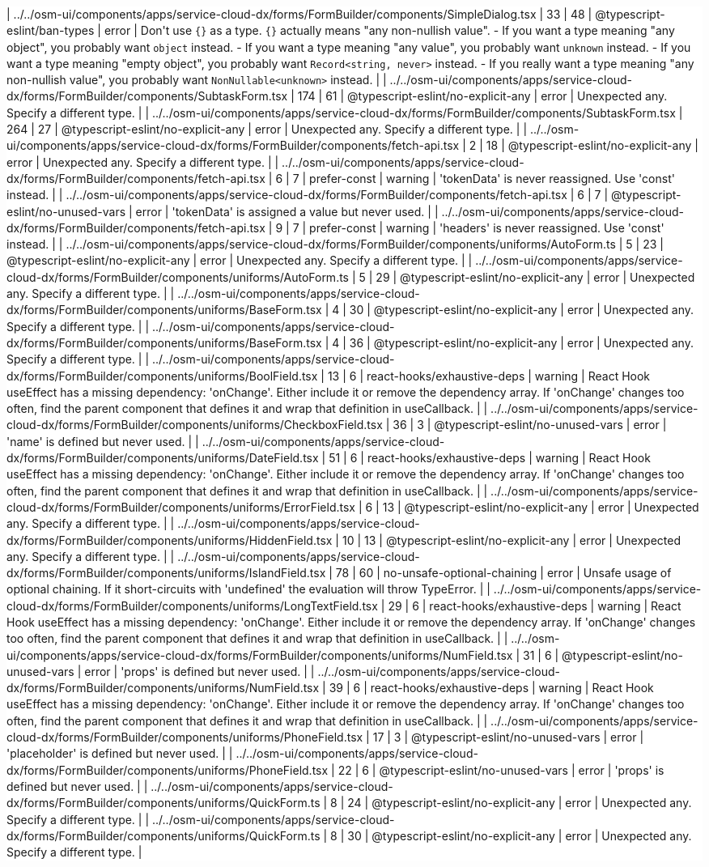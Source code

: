 | ../../osm-ui/components/apps/service-cloud-dx/forms/FormBuilder/components/SimpleDialog.tsx | 33 | 48 | @typescript-eslint/ban-types | error | Don't use `{}` as a type. `{}` actually means "any non-nullish value". - If you want a type meaning "any object", you probably want `object` instead. - If you want a type meaning "any value", you probably want `unknown` instead. - If you want a type meaning "empty object", you probably want `Record<string, never>` instead. - If you really want a type meaning "any non-nullish value", you probably want `NonNullable<unknown>` instead. |
| ../../osm-ui/components/apps/service-cloud-dx/forms/FormBuilder/components/SubtaskForm.tsx | 174 | 61 | @typescript-eslint/no-explicit-any | error | Unexpected any. Specify a different type. |
| ../../osm-ui/components/apps/service-cloud-dx/forms/FormBuilder/components/SubtaskForm.tsx | 264 | 27 | @typescript-eslint/no-explicit-any | error | Unexpected any. Specify a different type. |
| ../../osm-ui/components/apps/service-cloud-dx/forms/FormBuilder/components/fetch-api.tsx | 2 | 18 | @typescript-eslint/no-explicit-any | error | Unexpected any. Specify a different type. |
| ../../osm-ui/components/apps/service-cloud-dx/forms/FormBuilder/components/fetch-api.tsx | 6 | 7 | prefer-const | warning | 'tokenData' is never reassigned. Use 'const' instead. |
| ../../osm-ui/components/apps/service-cloud-dx/forms/FormBuilder/components/fetch-api.tsx | 6 | 7 | @typescript-eslint/no-unused-vars | error | 'tokenData' is assigned a value but never used. |
| ../../osm-ui/components/apps/service-cloud-dx/forms/FormBuilder/components/fetch-api.tsx | 9 | 7 | prefer-const | warning | 'headers' is never reassigned. Use 'const' instead. |
| ../../osm-ui/components/apps/service-cloud-dx/forms/FormBuilder/components/uniforms/AutoForm.ts | 5 | 23 | @typescript-eslint/no-explicit-any | error | Unexpected any. Specify a different type. |
| ../../osm-ui/components/apps/service-cloud-dx/forms/FormBuilder/components/uniforms/AutoForm.ts | 5 | 29 | @typescript-eslint/no-explicit-any | error | Unexpected any. Specify a different type. |
| ../../osm-ui/components/apps/service-cloud-dx/forms/FormBuilder/components/uniforms/BaseForm.tsx | 4 | 30 | @typescript-eslint/no-explicit-any | error | Unexpected any. Specify a different type. |
| ../../osm-ui/components/apps/service-cloud-dx/forms/FormBuilder/components/uniforms/BaseForm.tsx | 4 | 36 | @typescript-eslint/no-explicit-any | error | Unexpected any. Specify a different type. |
| ../../osm-ui/components/apps/service-cloud-dx/forms/FormBuilder/components/uniforms/BoolField.tsx | 13 | 6 | react-hooks/exhaustive-deps | warning | React Hook useEffect has a missing dependency: 'onChange'. Either include it or remove the dependency array. If 'onChange' changes too often, find the parent component that defines it and wrap that definition in useCallback. |
| ../../osm-ui/components/apps/service-cloud-dx/forms/FormBuilder/components/uniforms/CheckboxField.tsx | 36 | 3 | @typescript-eslint/no-unused-vars | error | 'name' is defined but never used. |
| ../../osm-ui/components/apps/service-cloud-dx/forms/FormBuilder/components/uniforms/DateField.tsx | 51 | 6 | react-hooks/exhaustive-deps | warning | React Hook useEffect has a missing dependency: 'onChange'. Either include it or remove the dependency array. If 'onChange' changes too often, find the parent component that defines it and wrap that definition in useCallback. |
| ../../osm-ui/components/apps/service-cloud-dx/forms/FormBuilder/components/uniforms/ErrorField.tsx | 6 | 13 | @typescript-eslint/no-explicit-any | error | Unexpected any. Specify a different type. |
| ../../osm-ui/components/apps/service-cloud-dx/forms/FormBuilder/components/uniforms/HiddenField.tsx | 10 | 13 | @typescript-eslint/no-explicit-any | error | Unexpected any. Specify a different type. |
| ../../osm-ui/components/apps/service-cloud-dx/forms/FormBuilder/components/uniforms/IslandField.tsx | 78 | 60 | no-unsafe-optional-chaining | error | Unsafe usage of optional chaining. If it short-circuits with 'undefined' the evaluation will throw TypeError. |
| ../../osm-ui/components/apps/service-cloud-dx/forms/FormBuilder/components/uniforms/LongTextField.tsx | 29 | 6 | react-hooks/exhaustive-deps | warning | React Hook useEffect has a missing dependency: 'onChange'. Either include it or remove the dependency array. If 'onChange' changes too often, find the parent component that defines it and wrap that definition in useCallback. |
| ../../osm-ui/components/apps/service-cloud-dx/forms/FormBuilder/components/uniforms/NumField.tsx | 31 | 6 | @typescript-eslint/no-unused-vars | error | 'props' is defined but never used. |
| ../../osm-ui/components/apps/service-cloud-dx/forms/FormBuilder/components/uniforms/NumField.tsx | 39 | 6 | react-hooks/exhaustive-deps | warning | React Hook useEffect has a missing dependency: 'onChange'. Either include it or remove the dependency array. If 'onChange' changes too often, find the parent component that defines it and wrap that definition in useCallback. |
| ../../osm-ui/components/apps/service-cloud-dx/forms/FormBuilder/components/uniforms/PhoneField.tsx | 17 | 3 | @typescript-eslint/no-unused-vars | error | 'placeholder' is defined but never used. |
| ../../osm-ui/components/apps/service-cloud-dx/forms/FormBuilder/components/uniforms/PhoneField.tsx | 22 | 6 | @typescript-eslint/no-unused-vars | error | 'props' is defined but never used. |
| ../../osm-ui/components/apps/service-cloud-dx/forms/FormBuilder/components/uniforms/QuickForm.ts | 8 | 24 | @typescript-eslint/no-explicit-any | error | Unexpected any. Specify a different type. |
| ../../osm-ui/components/apps/service-cloud-dx/forms/FormBuilder/components/uniforms/QuickForm.ts | 8 | 30 | @typescript-eslint/no-explicit-any | error | Unexpected any. Specify a different type. |